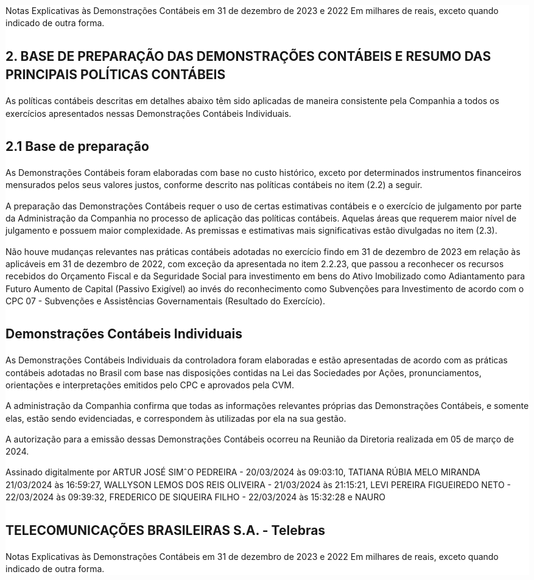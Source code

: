 Notas Explicativas às Demonstrações Contábeis em 31 de dezembro de 2023 e 2022 Em milhares de reais, exceto quando indicado de outra forma.

## 2. BASE  DE  PREPARAÇÃO  DAS  DEMONSTRAÇÕES  CONTÁBEIS  E  RESUMO  DAS PRINCIPAIS POLÍTICAS CONTÁBEIS

As políticas contábeis descritas em detalhes abaixo têm sido aplicadas de maneira consistente pela Companhia a todos os exercícios apresentados nessas Demonstrações Contábeis Individuais.

## 2.1 Base de preparação

As Demonstrações  Contábeis  foram  elaboradas  com  base  no  custo  histórico, exceto por determinados instrumentos financeiros mensurados pelos seus valores justos, conforme descrito nas políticas contábeis no item (2.2) a seguir.

A  preparação  das  Demonstrações  Contábeis  requer  o  uso  de  certas  estimativas  contábeis  e  o exercício de julgamento por parte da Administração da Companhia no processo de aplicação das políticas  contábeis.  Aquelas  áreas  que  requerem  maior  nível  de  julgamento  e  possuem  maior complexidade. As premissas e estimativas mais significativas estão divulgadas no item (2.3).

Não  houve  mudanças  relevantes  nas  práticas  contábeis  adotadas  no  exercício  findo  em  31  de dezembro  de  2023  em  relação  às  aplicáveis  em  31  de  dezembro  de  2022,  com  exceção  da apresentada no item 2.2.23, que passou a reconhecer os recursos recebidos do Orçamento Fiscal e da  Seguridade  Social  para  investimento  em  bens  do  Ativo  Imobilizado  como  Adiantamento  para Futuro Aumento de Capital (Passivo Exigível) ao invés do reconhecimento como Subvenções para Investimento de acordo com o CPC 07 -  Subvenções e Assistências Governamentais (Resultado do Exercício).

## Demonstrações Contábeis Individuais

As Demonstrações Contábeis Individuais da controladora foram elaboradas e estão apresentadas de acordo com as práticas contábeis adotadas no Brasil com base nas disposições contidas na Lei das Sociedades  por  Ações,  pronunciamentos,  orientações  e  interpretações  emitidos  pelo  CPC  e aprovados pela CVM.

A  administração  da  Companhia  confirma  que  todas  as  informações  relevantes  próprias  das Demonstrações Contábeis, e somente elas, estão sendo evidenciadas, e correspondem às utilizadas por ela na sua gestão.

A autorização para a emissão dessas Demonstrações Contábeis ocorreu na Reunião da Diretoria realizada em 05 de março de 2024.

Assinado digitalmente por ARTUR JOSÉ SIMˆO PEDREIRA - 20/03/2024 às 09:03:10, TATIANA RÚBIA MELO MIRANDA 21/03/2024 às 16:59:27, WALLYSON LEMOS DOS REIS OLIVEIRA - 21/03/2024 às 21:15:21, LEVI PEREIRA FIGUEIREDO NETO - 22/03/2024 às 09:39:32, FREDERICO DE SIQUEIRA FILHO - 22/03/2024 às 15:32:28 e NAURO







## TELECOMUNICAÇÕES BRASILEIRAS S.A. - Telebras

Notas Explicativas às Demonstrações Contábeis em 31 de dezembro de 2023 e 2022 Em milhares de reais, exceto quando indicado de outra forma.
